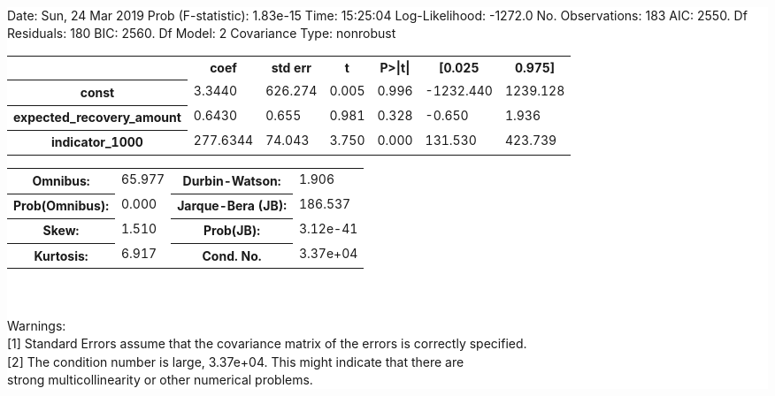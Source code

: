 </tr>
<tr>
  <th>Date:</th>                <td>Sun, 24 Mar 2019</td>    <th>  Prob (F-statistic):</th> <td>1.83e-15</td>
</tr>
<tr>
  <th>Time:</th>                    <td>15:25:04</td>        <th>  Log-Likelihood:    </th> <td> -1272.0</td>
</tr>
<tr>
  <th>No. Observations:</th>         <td>   183</td>         <th>  AIC:               </th> <td>   2550.</td>
</tr>
<tr>
  <th>Df Residuals:</th>             <td>   180</td>         <th>  BIC:               </th> <td>   2560.</td>
</tr>
<tr>
  <th>Df Model:</th>                 <td>     2</td>         <th>                     </th>     <td> </td>   
</tr>
<tr>
  <th>Covariance Type:</th>         <td>nonrobust</td>       <th>                     </th>     <td> </td>   
</tr>
</table>
<table class="simpletable">
<tr>
              <td></td>                <th>coef</th>     <th>std err</th>      <th>t</th>      <th>P>|t|</th>  <th>[0.025</th>    <th>0.975]</th>  
</tr>
<tr>
  <th>const</th>                    <td>    3.3440</td> <td>  626.274</td> <td>    0.005</td> <td> 0.996</td> <td>-1232.440</td> <td> 1239.128</td>
</tr>
<tr>
  <th>expected_recovery_amount</th> <td>    0.6430</td> <td>    0.655</td> <td>    0.981</td> <td> 0.328</td> <td>   -0.650</td> <td>    1.936</td>
</tr>
<tr>
  <th>indicator_1000</th>           <td>  277.6344</td> <td>   74.043</td> <td>    3.750</td> <td> 0.000</td> <td>  131.530</td> <td>  423.739</td>
</tr>
</table>
<table class="simpletable">
<tr>
  <th>Omnibus:</th>       <td>65.977</td> <th>  Durbin-Watson:     </th> <td>   1.906</td>
</tr>
<tr>
  <th>Prob(Omnibus):</th> <td> 0.000</td> <th>  Jarque-Bera (JB):  </th> <td> 186.537</td>
</tr>
<tr>
  <th>Skew:</th>          <td> 1.510</td> <th>  Prob(JB):          </th> <td>3.12e-41</td>
</tr>
<tr>
  <th>Kurtosis:</th>      <td> 6.917</td> <th>  Cond. No.          </th> <td>3.37e+04</td>
</tr>
</table><br/><br/>Warnings:<br/>[1] Standard Errors assume that the covariance matrix of the errors is correctly specified.<br/>[2] The condition number is large, 3.37e+04. This might indicate that there are<br/>strong multicollinearity or other numerical problems.
